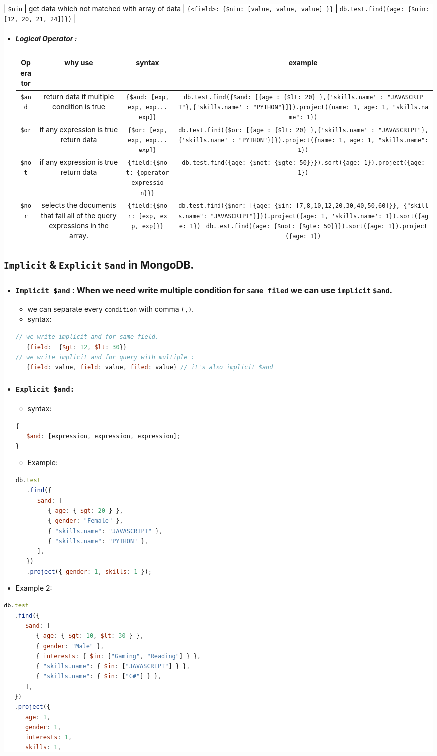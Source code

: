    |  `$nin`  | get data which not matched with array of data | `{<field>: {$nin: [value, value, value] }}` | `db.test.find({age: {$nin: [12, 20, 21, 24]}})` |

-  ##### Logical Operator :
   | Operator |                                  why use                                   |                 syntax                  |                                                                                                             example                                                                                                              |
   | :------: | :------------------------------------------------------------------------: | :-------------------------------------: | :------------------------------------------------------------------------------------------------------------------------------------------------------------------------------------------------------------------------------: |
   |  `$and`  |                 return data if multiple condition is true                  |    `{$and: [exp, exp, exp... exp]}`     |                                       `db.test.find({$and: [{age : {$lt: 20} },{'skills.name' : "JAVASCRIPT"},{'skills.name' : "PYTHON"}]}).project({name: 1, age: 1, "skills.name": 1})`                                        |
   |  `$or`   |                   if any expression is true return data                    |     `{$or: [exp, exp, exp... exp]}`     |                                        `db.test.find({$or: [{age : {$lt: 20} },{'skills.name' : "JAVASCRIPT"},{'skills.name' : "PYTHON"}]}).project({name: 1, age: 1, "skills.name": 1})`                                        |
   |  `$not`  |                   if any expression is true return data                    | `{field:{$not: {operator expression}}}` |                                                                            `db.test.find({age: {$not: {$gte: 50}}}).sort({age: 1}).project({age: 1})`                                                                            |
   |  `$nor`  | selects the documents that fail all of the query expressions in the array. |    `{field:{$nor: [exp, exp, exp]}}`    | `db.test.find({$nor: [{age: {$in: [7,8,10,12,20,30,40,50,60]}}, {"skills.name": "JAVASCRIPT"}]}).project({age: 1, 'skills.name': 1}).sort({age: 1}) ` `db.test.find({age: {$not: {$gte: 50}}}).sort({age: 1}).project({age: 1})` |

## `Implicit` & `Explicit` `$and` in MongoDB.

-  ### `Implicit $and` : When we need write multiple condition for `same filed` we can use `implicit` `$and`.

   -  we can separate every `condition` with comma `(,)`.
   -  syntax:

   ```js
   // we write implicit and for same field.
      {field:  {$gt: 12, $lt: 30}}
   // we write implicit and for query with multiple :
      {field: value, field: value, filed: value} // it's also implicit $and

   ```

-  ### `Explicit $and: `
   -  syntax:
   ```js
   {
      $and: [expression, expression, expression];
   }
   ```
   -  Example:
   ```js
   db.test
      .find({
         $and: [
            { age: { $gt: 20 } },
            { gender: "Female" },
            { "skills.name": "JAVASCRIPT" },
            { "skills.name": "PYTHON" },
         ],
      })
      .project({ gender: 1, skills: 1 });
   ```
-  Example 2:

```js
db.test
   .find({
      $and: [
         { age: { $gt: 10, $lt: 30 } },
         { gender: "Male" },
         { interests: { $in: ["Gaming", "Reading"] } },
         { "skills.name": { $in: ["JAVASCRIPT"] } },
         { "skills.name": { $in: ["C#"] } },
      ],
   })
   .project({
      age: 1,
      gender: 1,
      interests: 1,
      skills: 1,
```